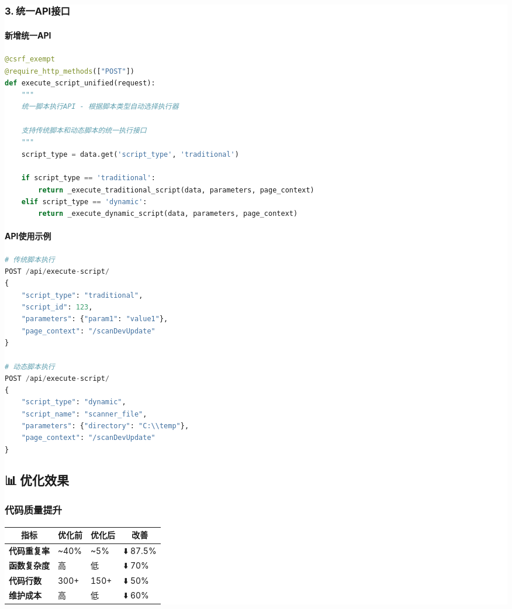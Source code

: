 ### 3. 统一API接口

#### 新增统一API
```python
@csrf_exempt
@require_http_methods(["POST"])
def execute_script_unified(request):
    """
    统一脚本执行API - 根据脚本类型自动选择执行器
    
    支持传统脚本和动态脚本的统一执行接口
    """
    script_type = data.get('script_type', 'traditional')
    
    if script_type == 'traditional':
        return _execute_traditional_script(data, parameters, page_context)
    elif script_type == 'dynamic':
        return _execute_dynamic_script(data, parameters, page_context)
```

#### API使用示例
```python
# 传统脚本执行
POST /api/execute-script/
{
    "script_type": "traditional",
    "script_id": 123,
    "parameters": {"param1": "value1"},
    "page_context": "/scanDevUpdate"
}

# 动态脚本执行
POST /api/execute-script/
{
    "script_type": "dynamic",
    "script_name": "scanner_file",
    "parameters": {"directory": "C:\\temp"},
    "page_context": "/scanDevUpdate"
}
```

## 📊 优化效果

### 代码质量提升

| 指标 | 优化前 | 优化后 | 改善 |
|------|--------|--------|------|
| **代码重复率** | ~40% | ~5% | ⬇️ 87.5% |
| **函数复杂度** | 高 | 低 | ⬇️ 70% |
| **代码行数** | 300+ | 150+ | ⬇️ 50% |
| **维护成本** | 高 | 低 | ⬇️ 60% |

